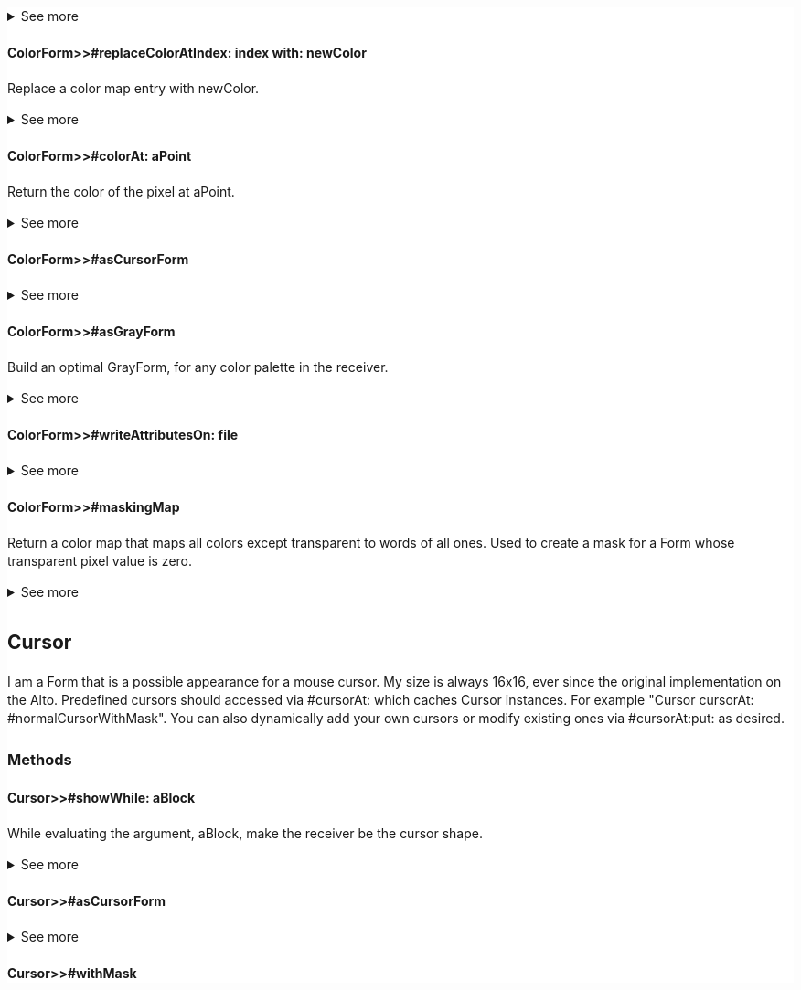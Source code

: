 
<details><summary>See more</summary></details>

#### ColorForm>>#replaceColorAtIndex: index with: newColor

Replace a color map entry with newColor.


<details><summary>See more</summary></details>

#### ColorForm>>#colorAt: aPoint

Return the color of the pixel at aPoint.


<details><summary>See more</summary></details>

#### ColorForm>>#asCursorForm

<details><summary>See more</summary></details>

#### ColorForm>>#asGrayForm

Build an optimal GrayForm, for any color palette in the receiver.


<details><summary>See more</summary></details>

#### ColorForm>>#writeAttributesOn: file

<details><summary>See more</summary></details>

#### ColorForm>>#maskingMap

Return a color map that maps all colors except transparent to words of all ones. Used to create a mask for a Form whose transparent pixel value is zero.


<details><summary>See more</summary></details>

## Cursor

I am a Form that is a possible appearance for a mouse cursor. My size is always 16x16, ever since the original implementation on the Alto. Predefined cursors should accessed via #cursorAt: which caches Cursor instances. For example "Cursor cursorAt: #normalCursorWithMask". You can also dynamically add your own cursors or modify existing ones via #cursorAt:put: as desired.

### Methods
#### Cursor>>#showWhile: aBlock

While evaluating the argument, aBlock, make the receiver be the cursor shape.


<details><summary>See more</summary></details>

#### Cursor>>#asCursorForm

<details><summary>See more</summary></details>

#### Cursor>>#withMask
